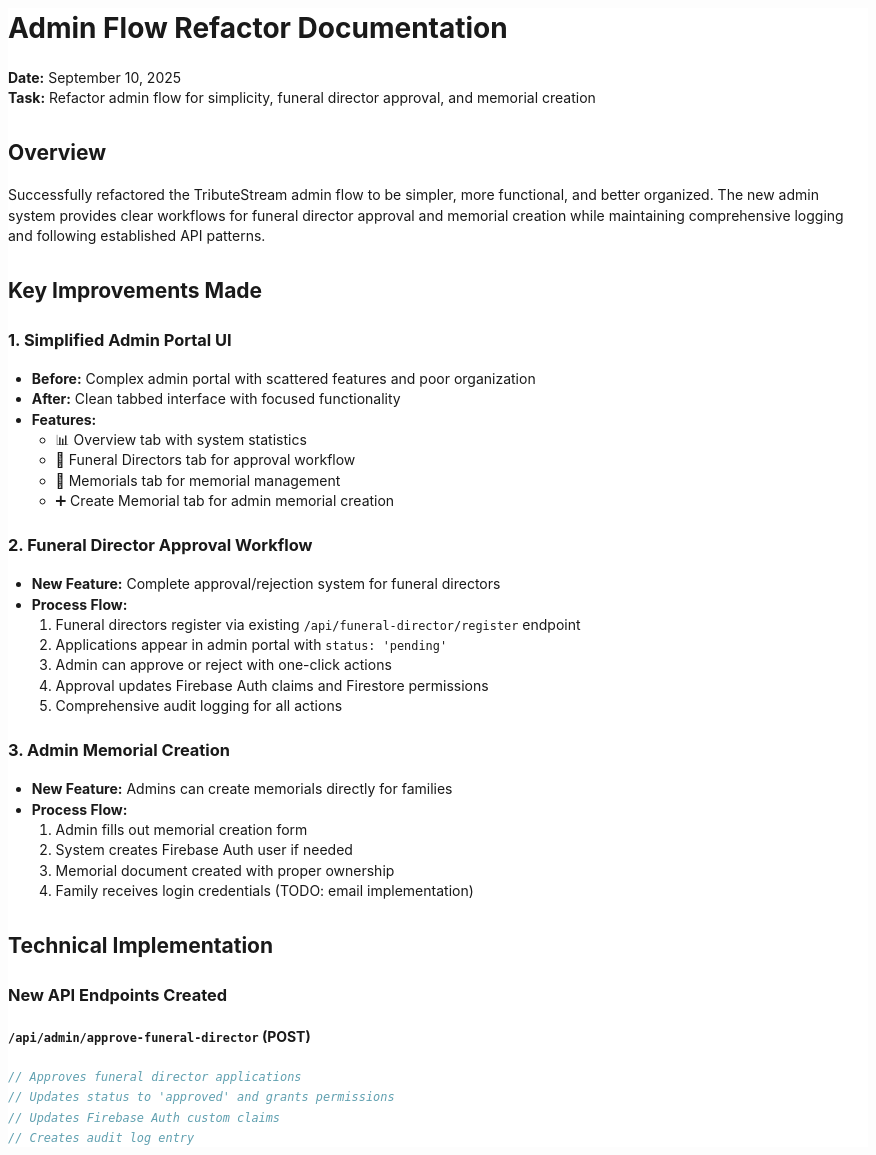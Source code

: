 # Admin Flow Refactor Documentation

**Date:** September 10, 2025  
**Task:** Refactor admin flow for simplicity, funeral director approval, and memorial creation

## Overview

Successfully refactored the TributeStream admin flow to be simpler, more functional, and better organized. The new admin system provides clear workflows for funeral director approval and memorial creation while maintaining comprehensive logging and following established API patterns.

## Key Improvements Made

### 1. **Simplified Admin Portal UI**
- **Before:** Complex admin portal with scattered features and poor organization
- **After:** Clean tabbed interface with focused functionality
- **Features:**
  - 📊 Overview tab with system statistics
  - 🏥 Funeral Directors tab for approval workflow
  - 💝 Memorials tab for memorial management
  - ➕ Create Memorial tab for admin memorial creation

### 2. **Funeral Director Approval Workflow**
- **New Feature:** Complete approval/rejection system for funeral directors
- **Process Flow:**
  1. Funeral directors register via existing `/api/funeral-director/register` endpoint
  2. Applications appear in admin portal with `status: 'pending'`
  3. Admin can approve or reject with one-click actions
  4. Approval updates Firebase Auth claims and Firestore permissions
  5. Comprehensive audit logging for all actions

### 3. **Admin Memorial Creation**
- **New Feature:** Admins can create memorials directly for families
- **Process Flow:**
  1. Admin fills out memorial creation form
  2. System creates Firebase Auth user if needed
  3. Memorial document created with proper ownership
  4. Family receives login credentials (TODO: email implementation)

## Technical Implementation

### New API Endpoints Created

#### `/api/admin/approve-funeral-director` (POST)
```typescript
// Approves funeral director applications
// Updates status to 'approved' and grants permissions
// Updates Firebase Auth custom claims
// Creates audit log entry
```
